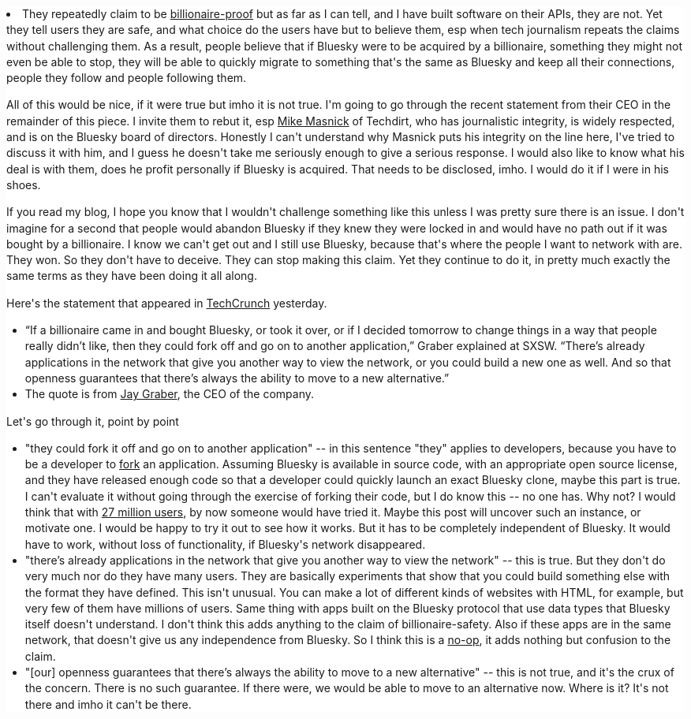 <li>They repeatedly claim to be <a href="https://www.cnbc.com/2024/11/21/bluesky-ceo-jay-graber-says-x-rival-is-billionaire-proof.html">billionaire-proof</a> but as far as I can tell, and I have built software on their APIs, they are not. Yet they tell users they are safe, and what choice do the users have but to believe them, esp when tech journalism repeats the claims without challenging them. As a result, people believe that if Bluesky were to be acquired by a billionaire, something they might not even be able to stop, they will be able to quickly migrate to something that's the same as Bluesky and keep all their connections, people they follow and people following them. </li>
</ul>
<p>All of this would be nice, if it were true but imho it is not true. I'm going to go through the recent statement from their CEO in the remainder of this piece. I invite them to rebut it, esp <a href="https://www.techdirt.com/user/mmasnick/">Mike Masnick</a> of Techdirt, who has journalistic integrity, is widely respected, and is on the Bluesky board of directors. Honestly I can't understand why Masnick puts his integrity on the line here, I've tried to discuss it with him, and I guess he doesn't take me seriously enough to give a serious response. I would also like to know what his deal is with them, does he profit personally if Bluesky is acquired. That needs to be disclosed, imho. I would do it if I were in his shoes. </p>
<p>If you read my blog, I hope you know that I wouldn't challenge something like this unless I was pretty sure there is an issue. I don't imagine for a second that people would abandon Bluesky if they knew they were locked in and would have no path out if it was bought by a billionaire. I know we can't get out and I still use Bluesky, because that's where the people I want to network with are. They won. So they don't have to deceive. They can stop making this claim. Yet they continue to do it, in pretty much exactly the same terms as they have been doing it all along. </p>
<p>Here's the statement that appeared in <a href="https://techcrunch.com/2025/03/10/at-sxsw-bluesky-ceo-jay-graber-pokes-fun-at-mark-zuckerberg-with-latin-phrase-t-shirt/">TechCrunch</a> yesterday.</p>
<ul>
<li>“If a billionaire came in and bought Bluesky, or took it over, or if I decided tomorrow to change things in a way that people really didn’t like, then they could fork off and go on to another application,” Graber explained at SXSW. “There’s already applications in the network that give you another way to view the network, or you could build a new one as well. And so that openness guarantees that there’s always the ability to move to a new alternative.”</li>
<li>The quote is from <a href="https://en.wikipedia.org/wiki/Jay_Graber">Jay Graber</a>, the CEO of the company.</li>
</ul>
<p>Let's go through it, point by point</p>
<ul>
<li>"they could fork it off and go on to another application" -- in this sentence "they" applies to developers, because you have to be a developer to <a href="https://en.wikipedia.org/wiki/Fork_(software_development)">fork</a> an application. Assuming Bluesky is available in source code, with an appropriate open source license, and they have released enough code so that a developer could quickly launch an exact Bluesky clone, maybe this part is true. I can't evaluate it without going through the exercise of forking their code, but I do know this -- no one has. Why not? I would think that with <a href="https://backlinko.com/bluesky-statistics">27 million users</a>, by now someone would have tried it. Maybe this post will uncover such an instance, or motivate one. I would be happy to try it out to see how it works. But it has to be completely independent of Bluesky. It would have to work, without loss of functionality, if Bluesky's network disappeared.</li>
<li>"there’s already applications in the network that give you another way to view the network" -- this is true. But they don't do very much nor do they have many users. They are basically experiments that show that you could build something else with the format they have defined. This isn't unusual. You can make a lot of different kinds of websites with HTML, for example, but very few of them have millions of users. Same thing with apps built on the Bluesky protocol that use data types that Bluesky itself doesn't understand. I don't think this adds anything to the claim of billionaire-safety. Also if these apps are in the same network, that doesn't give us any independence from Bluesky. So I think this is a <a href="https://en.wikipedia.org/wiki/NOP_(code)">no-op</a>, it adds nothing but confusion to the claim.</li>
<li>"[our] openness guarantees that there’s always the ability to move to a new alternative" -- this is not true, and it's the crux of the concern. There is no such guarantee. If there were, we would be able to move to an alternative now. Where is it? It's not there and imho it can't be there. </li>
</ul>